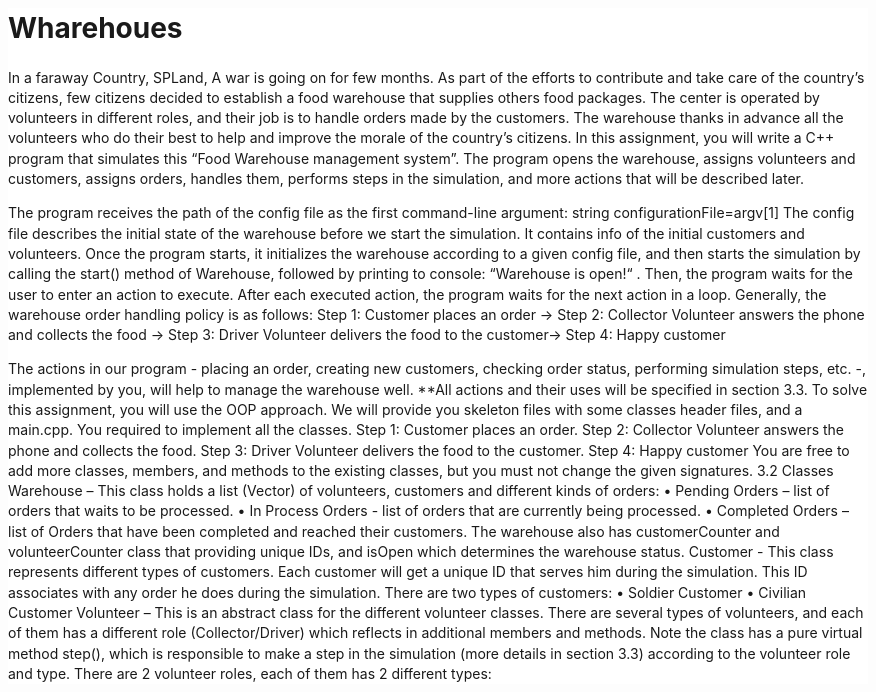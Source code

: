 # Wharehoues

In a faraway Country, SPLand, A war is going on for few months.
As part of the efforts to contribute and take care of the country’s citizens, few citizens decided
to establish a food warehouse that supplies others food packages.
The center is operated by volunteers in different roles, and their job is to handle orders made
by the customers.
The warehouse thanks in advance all the volunteers who do their best to help and improve the
morale of the country’s citizens.
In this assignment, you will write a C++ program that simulates this “Food Warehouse
management system”. The program opens the warehouse, assigns volunteers and customers,
assigns orders, handles them, performs steps in the simulation, and more actions that will be
described later.

The program receives the path of the config file as the first command-line argument:
string configurationFile=argv[1]
The config file describes the initial state of the warehouse before we start the simulation. It
contains info of the initial customers and volunteers.
Once the program starts, it initializes the warehouse according to a given config file, and then
starts the simulation by calling the start() method of Warehouse, followed by printing to
console: “Warehouse is open!“ .
Then, the program waits for the user to enter an action to execute. After each executed action,
the program waits for the next action in a loop.
Generally, the warehouse order handling policy is as follows:
Step 1: Customer places an order -> Step 2: Collector Volunteer answers
the phone and collects the food -> Step 3: Driver Volunteer delivers
the food to the customer-> Step 4: Happy customer



The actions in our program - placing an order, creating new customers, checking order status,
performing simulation steps, etc. -, implemented by you, will help to manage the warehouse
well.
**All actions and their uses will be specified in section 3.3.
To solve this assignment, you will use the OOP approach. We will provide you skeleton files
with some classes header files, and a main.cpp. You required to implement all the classes.
Step 1: Customer places an order. Step 2: Collector Volunteer answers
the phone and collects the food.
Step 3: Driver Volunteer delivers
the food to the customer.
Step 4: Happy customer
You are free to add more classes, members, and methods to the existing classes, but you
must not change the given signatures.
3.2 Classes
Warehouse – This class holds a list (Vector) of volunteers, customers and different kinds of
orders:
• Pending Orders – list of orders that waits to be processed.
• In Process Orders - list of orders that are currently being processed.
• Completed Orders – list of Orders that have been completed and reached their
customers.
The warehouse also has customerCounter and volunteerCounter class that providing unique
IDs, and isOpen which determines the warehouse status.
Customer - This class represents different types of customers. Each customer will get a
unique ID that serves him during the simulation. This ID associates with any order he does
during the simulation.
There are two types of customers:
• Soldier Customer
• Civilian Customer
Volunteer – This is an abstract class for the different volunteer classes. There are several
types of volunteers, and each of them has a different role (Collector/Driver) which reflects in
additional members and methods.
Note the class has a pure virtual method step(), which is responsible to make a step in the
simulation (more details in section 3.3) according to the volunteer role and type.
There are 2 volunteer roles, each of them has 2 different types: